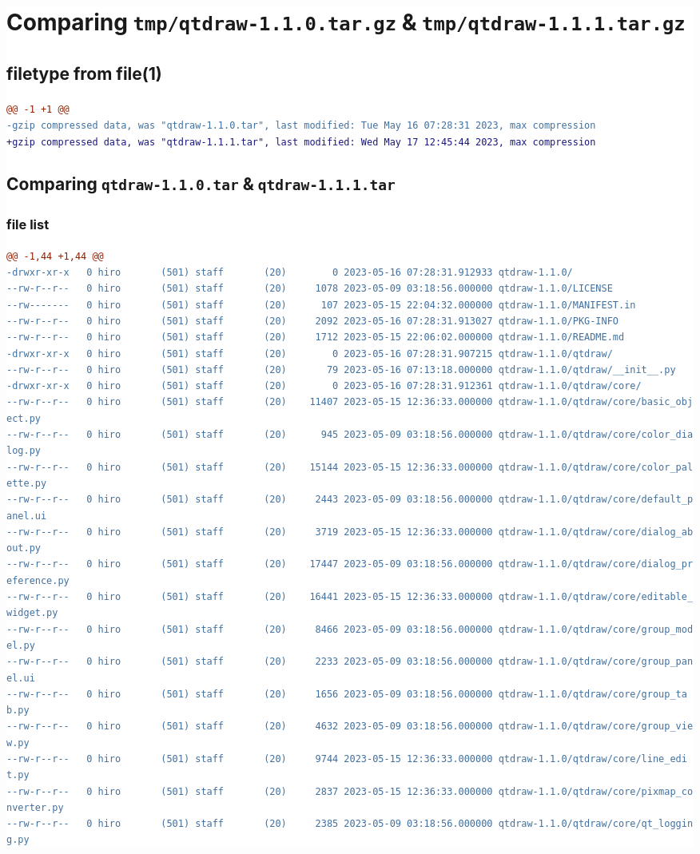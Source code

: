 # Comparing `tmp/qtdraw-1.1.0.tar.gz` & `tmp/qtdraw-1.1.1.tar.gz`

## filetype from file(1)

```diff
@@ -1 +1 @@
-gzip compressed data, was "qtdraw-1.1.0.tar", last modified: Tue May 16 07:28:31 2023, max compression
+gzip compressed data, was "qtdraw-1.1.1.tar", last modified: Wed May 17 12:45:44 2023, max compression
```

## Comparing `qtdraw-1.1.0.tar` & `qtdraw-1.1.1.tar`

### file list

```diff
@@ -1,44 +1,44 @@
-drwxr-xr-x   0 hiro       (501) staff       (20)        0 2023-05-16 07:28:31.912933 qtdraw-1.1.0/
--rw-r--r--   0 hiro       (501) staff       (20)     1078 2023-05-09 03:18:56.000000 qtdraw-1.1.0/LICENSE
--rw-------   0 hiro       (501) staff       (20)      107 2023-05-15 22:04:32.000000 qtdraw-1.1.0/MANIFEST.in
--rw-r--r--   0 hiro       (501) staff       (20)     2092 2023-05-16 07:28:31.913027 qtdraw-1.1.0/PKG-INFO
--rw-r--r--   0 hiro       (501) staff       (20)     1712 2023-05-15 22:06:02.000000 qtdraw-1.1.0/README.md
-drwxr-xr-x   0 hiro       (501) staff       (20)        0 2023-05-16 07:28:31.907215 qtdraw-1.1.0/qtdraw/
--rw-r--r--   0 hiro       (501) staff       (20)       79 2023-05-16 07:13:18.000000 qtdraw-1.1.0/qtdraw/__init__.py
-drwxr-xr-x   0 hiro       (501) staff       (20)        0 2023-05-16 07:28:31.912361 qtdraw-1.1.0/qtdraw/core/
--rw-r--r--   0 hiro       (501) staff       (20)    11407 2023-05-15 12:36:33.000000 qtdraw-1.1.0/qtdraw/core/basic_object.py
--rw-r--r--   0 hiro       (501) staff       (20)      945 2023-05-09 03:18:56.000000 qtdraw-1.1.0/qtdraw/core/color_dialog.py
--rw-r--r--   0 hiro       (501) staff       (20)    15144 2023-05-15 12:36:33.000000 qtdraw-1.1.0/qtdraw/core/color_palette.py
--rw-r--r--   0 hiro       (501) staff       (20)     2443 2023-05-09 03:18:56.000000 qtdraw-1.1.0/qtdraw/core/default_panel.ui
--rw-r--r--   0 hiro       (501) staff       (20)     3719 2023-05-15 12:36:33.000000 qtdraw-1.1.0/qtdraw/core/dialog_about.py
--rw-r--r--   0 hiro       (501) staff       (20)    17447 2023-05-09 03:18:56.000000 qtdraw-1.1.0/qtdraw/core/dialog_preference.py
--rw-r--r--   0 hiro       (501) staff       (20)    16441 2023-05-15 12:36:33.000000 qtdraw-1.1.0/qtdraw/core/editable_widget.py
--rw-r--r--   0 hiro       (501) staff       (20)     8466 2023-05-09 03:18:56.000000 qtdraw-1.1.0/qtdraw/core/group_model.py
--rw-r--r--   0 hiro       (501) staff       (20)     2233 2023-05-09 03:18:56.000000 qtdraw-1.1.0/qtdraw/core/group_panel.ui
--rw-r--r--   0 hiro       (501) staff       (20)     1656 2023-05-09 03:18:56.000000 qtdraw-1.1.0/qtdraw/core/group_tab.py
--rw-r--r--   0 hiro       (501) staff       (20)     4632 2023-05-09 03:18:56.000000 qtdraw-1.1.0/qtdraw/core/group_view.py
--rw-r--r--   0 hiro       (501) staff       (20)     9744 2023-05-15 12:36:33.000000 qtdraw-1.1.0/qtdraw/core/line_edit.py
--rw-r--r--   0 hiro       (501) staff       (20)     2837 2023-05-15 12:36:33.000000 qtdraw-1.1.0/qtdraw/core/pixmap_converter.py
--rw-r--r--   0 hiro       (501) staff       (20)     2385 2023-05-09 03:18:56.000000 qtdraw-1.1.0/qtdraw/core/qt_logging.py
```